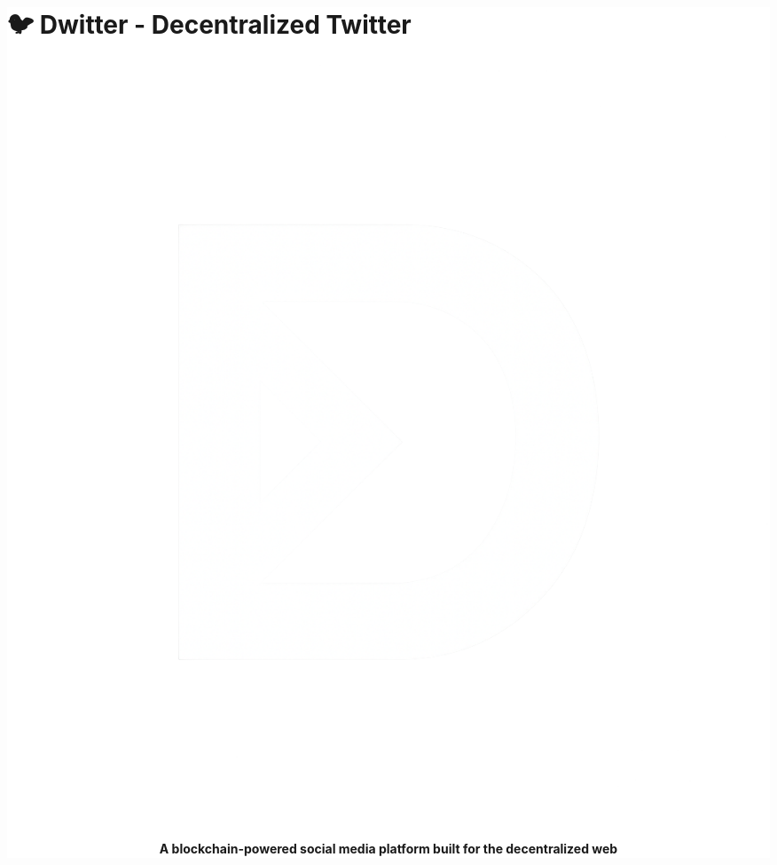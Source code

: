 # 🐦 Dwitter - Decentralized Twitter

<div align="center">

![Dwitter Logo](./public/dwitter-logo.png)

**A blockchain-powered social media platform built for the decentralized web**
